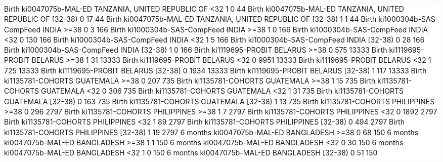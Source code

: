 Birth       ki0047075b-MAL-ED          TANZANIA, UNITED REPUBLIC OF   <32              1        0      44
Birth       ki0047075b-MAL-ED          TANZANIA, UNITED REPUBLIC OF   [32-38)          0       17      44
Birth       ki0047075b-MAL-ED          TANZANIA, UNITED REPUBLIC OF   [32-38)          1        1      44
Birth       ki1000304b-SAS-CompFeed    INDIA                          >=38             0        3     166
Birth       ki1000304b-SAS-CompFeed    INDIA                          >=38             1        0     166
Birth       ki1000304b-SAS-CompFeed    INDIA                          <32              0      130     166
Birth       ki1000304b-SAS-CompFeed    INDIA                          <32              1        5     166
Birth       ki1000304b-SAS-CompFeed    INDIA                          [32-38)          0       28     166
Birth       ki1000304b-SAS-CompFeed    INDIA                          [32-38)          1        0     166
Birth       ki1119695-PROBIT           BELARUS                        >=38             0      575   13333
Birth       ki1119695-PROBIT           BELARUS                        >=38             1       31   13333
Birth       ki1119695-PROBIT           BELARUS                        <32              0     9951   13333
Birth       ki1119695-PROBIT           BELARUS                        <32              1      725   13333
Birth       ki1119695-PROBIT           BELARUS                        [32-38)          0     1934   13333
Birth       ki1119695-PROBIT           BELARUS                        [32-38)          1      117   13333
Birth       ki1135781-COHORTS          GUATEMALA                      >=38             0      207     735
Birth       ki1135781-COHORTS          GUATEMALA                      >=38             1       15     735
Birth       ki1135781-COHORTS          GUATEMALA                      <32              0      306     735
Birth       ki1135781-COHORTS          GUATEMALA                      <32              1       31     735
Birth       ki1135781-COHORTS          GUATEMALA                      [32-38)          0      163     735
Birth       ki1135781-COHORTS          GUATEMALA                      [32-38)          1       13     735
Birth       ki1135781-COHORTS          PHILIPPINES                    >=38             0      296    2797
Birth       ki1135781-COHORTS          PHILIPPINES                    >=38             1        7    2797
Birth       ki1135781-COHORTS          PHILIPPINES                    <32              0     1892    2797
Birth       ki1135781-COHORTS          PHILIPPINES                    <32              1       89    2797
Birth       ki1135781-COHORTS          PHILIPPINES                    [32-38)          0      494    2797
Birth       ki1135781-COHORTS          PHILIPPINES                    [32-38)          1       19    2797
6 months    ki0047075b-MAL-ED          BANGLADESH                     >=38             0       68     150
6 months    ki0047075b-MAL-ED          BANGLADESH                     >=38             1        1     150
6 months    ki0047075b-MAL-ED          BANGLADESH                     <32              0       30     150
6 months    ki0047075b-MAL-ED          BANGLADESH                     <32              1        0     150
6 months    ki0047075b-MAL-ED          BANGLADESH                     [32-38)          0       51     150